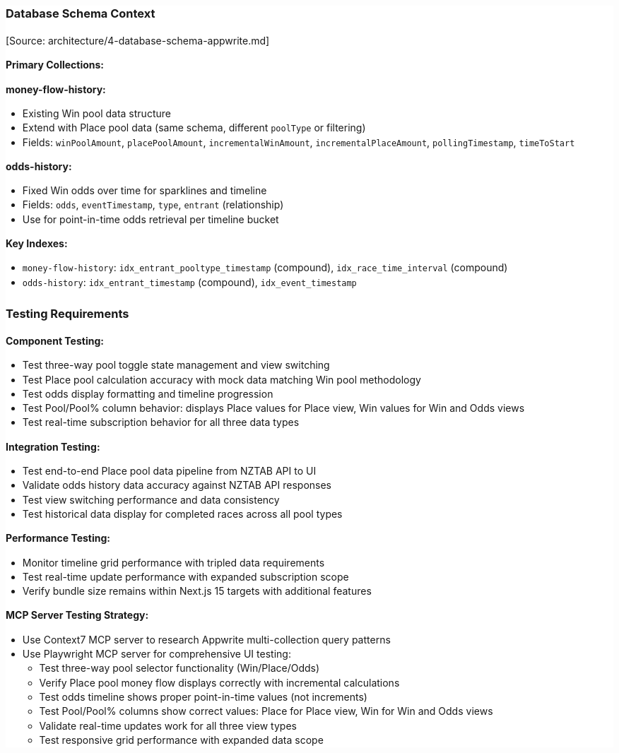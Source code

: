 ### Database Schema Context

[Source: architecture/4-database-schema-appwrite.md]

**Primary Collections:**

**money-flow-history:**

- Existing Win pool data structure
- Extend with Place pool data (same schema, different `poolType` or filtering)
- Fields: `winPoolAmount`, `placePoolAmount`, `incrementalWinAmount`, `incrementalPlaceAmount`, `pollingTimestamp`, `timeToStart`

**odds-history:**

- Fixed Win odds over time for sparklines and timeline
- Fields: `odds`, `eventTimestamp`, `type`, `entrant` (relationship)
- Use for point-in-time odds retrieval per timeline bucket

**Key Indexes:**

- `money-flow-history`: `idx_entrant_pooltype_timestamp` (compound), `idx_race_time_interval` (compound)
- `odds-history`: `idx_entrant_timestamp` (compound), `idx_event_timestamp`

### Testing Requirements

**Component Testing:**

- Test three-way pool toggle state management and view switching
- Test Place pool calculation accuracy with mock data matching Win pool methodology
- Test odds display formatting and timeline progression
- Test Pool/Pool% column behavior: displays Place values for Place view, Win values for Win and Odds views
- Test real-time subscription behavior for all three data types

**Integration Testing:**

- Test end-to-end Place pool data pipeline from NZTAB API to UI
- Validate odds history data accuracy against NZTAB API responses
- Test view switching performance and data consistency
- Test historical data display for completed races across all pool types

**Performance Testing:**

- Monitor timeline grid performance with tripled data requirements
- Test real-time update performance with expanded subscription scope
- Verify bundle size remains within Next.js 15 targets with additional features

**MCP Server Testing Strategy:**

- Use Context7 MCP server to research Appwrite multi-collection query patterns
- Use Playwright MCP server for comprehensive UI testing:
  - Test three-way pool selector functionality (Win/Place/Odds)
  - Verify Place pool money flow displays correctly with incremental calculations
  - Test odds timeline shows proper point-in-time values (not increments)
  - Test Pool/Pool% columns show correct values: Place for Place view, Win for Win and Odds views
  - Validate real-time updates work for all three view types
  - Test responsive grid performance with expanded data scope
